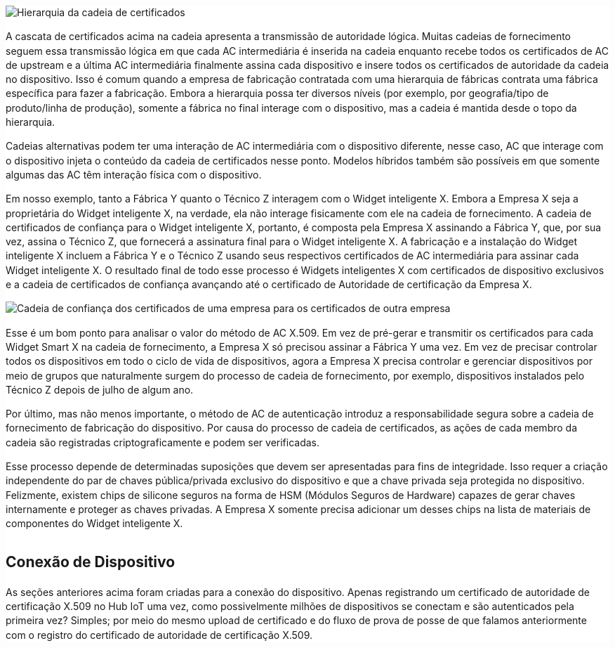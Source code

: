 ![Hierarquia da cadeia de certificados](./media/iot-hub-x509ca-concept/cert-chain-hierarchy.png)

A cascata de certificados acima na cadeia apresenta a transmissão de autoridade lógica. Muitas cadeias de fornecimento seguem essa transmissão lógica em que cada AC intermediária é inserida na cadeia enquanto recebe todos os certificados de AC de upstream e a última AC intermediária finalmente assina cada dispositivo e insere todos os certificados de autoridade da cadeia no dispositivo. Isso é comum quando a empresa de fabricação contratada com uma hierarquia de fábricas contrata uma fábrica específica para fazer a fabricação. Embora a hierarquia possa ter diversos níveis (por exemplo, por geografia/tipo de produto/linha de produção), somente a fábrica no final interage com o dispositivo, mas a cadeia é mantida desde o topo da hierarquia.

Cadeias alternativas podem ter uma interação de AC intermediária com o dispositivo diferente, nesse caso, AC que interage com o dispositivo injeta o conteúdo da cadeia de certificados nesse ponto. Modelos híbridos também são possíveis em que somente algumas das AC têm interação física com o dispositivo.

Em nosso exemplo, tanto a Fábrica Y quanto o Técnico Z interagem com o Widget inteligente X. Embora a Empresa X seja a proprietária do Widget inteligente X, na verdade, ela não interage fisicamente com ele na cadeia de fornecimento. A cadeia de certificados de confiança para o Widget inteligente X, portanto, é composta pela Empresa X assinando a Fábrica Y, que, por sua vez, assina o Técnico Z, que fornecerá a assinatura final para o Widget inteligente X. A fabricação e a instalação do Widget inteligente X incluem a Fábrica Y e o Técnico Z usando seus respectivos certificados de AC intermediária para assinar cada Widget inteligente X. O resultado final de todo esse processo é Widgets inteligentes X com certificados de dispositivo exclusivos e a cadeia de certificados de confiança avançando até o certificado de Autoridade de certificação da Empresa X.

![Cadeia de confiança dos certificados de uma empresa para os certificados de outra empresa](./media/iot-hub-x509ca-concept/cert-mfr-chain.png)

Esse é um bom ponto para analisar o valor do método de AC X.509. Em vez de pré-gerar e transmitir os certificados para cada Widget Smart X na cadeia de fornecimento, a Empresa X só precisou assinar a Fábrica Y uma vez. Em vez de precisar controlar todos os dispositivos em todo o ciclo de vida de dispositivos, agora a Empresa X precisa controlar e gerenciar dispositivos por meio de grupos que naturalmente surgem do processo de cadeia de fornecimento, por exemplo, dispositivos instalados pelo Técnico Z depois de julho de algum ano.

Por último, mas não menos importante, o método de AC de autenticação introduz a responsabilidade segura sobre a cadeia de fornecimento de fabricação do dispositivo. Por causa do processo de cadeia de certificados, as ações de cada membro da cadeia são registradas criptograficamente e podem ser verificadas.

Esse processo depende de determinadas suposições que devem ser apresentadas para fins de integridade. Isso requer a criação independente do par de chaves pública/privada exclusivo do dispositivo e que a chave privada seja protegida no dispositivo. Felizmente, existem chips de silicone seguros na forma de HSM (Módulos Seguros de Hardware) capazes de gerar chaves internamente e proteger as chaves privadas. A Empresa X somente precisa adicionar um desses chips na lista de materiais de componentes do Widget inteligente X.

## <a name="device-connection"></a>Conexão de Dispositivo

As seções anteriores acima foram criadas para a conexão do dispositivo. Apenas registrando um certificado de autoridade de certificação X.509 no Hub IoT uma vez, como possivelmente milhões de dispositivos se conectam e são autenticados pela primeira vez?  Simples; por meio do mesmo upload de certificado e do fluxo de prova de posse de que falamos anteriormente com o registro do certificado de autoridade de certificação X.509.
